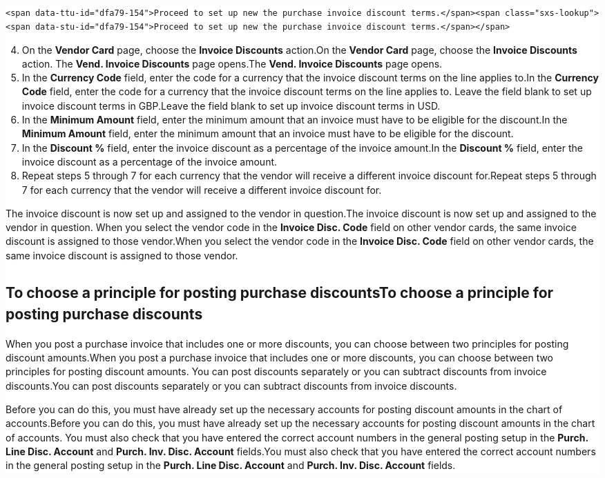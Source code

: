     <span data-ttu-id="dfa79-154">Proceed to set up new the purchase invoice discount terms.</span><span class="sxs-lookup"><span data-stu-id="dfa79-154">Proceed to set up new the purchase invoice discount terms.</span></span>
4. <span data-ttu-id="dfa79-155">On the **Vendor Card** page, choose the **Invoice Discounts** action.</span><span class="sxs-lookup"><span data-stu-id="dfa79-155">On the **Vendor Card** page, choose the **Invoice Discounts** action.</span></span> <span data-ttu-id="dfa79-156">The **Vend. Invoice Discounts** page opens.</span><span class="sxs-lookup"><span data-stu-id="dfa79-156">The **Vend. Invoice Discounts** page opens.</span></span>
5. <span data-ttu-id="dfa79-157">In the **Currency Code** field, enter the code for a currency that the invoice discount terms on the line applies to.</span><span class="sxs-lookup"><span data-stu-id="dfa79-157">In the **Currency Code** field, enter the code for a currency that the invoice discount terms on the line applies to.</span></span> <span data-ttu-id="dfa79-158">Leave the field blank to set up invoice discount terms in GBP.</span><span class="sxs-lookup"><span data-stu-id="dfa79-158">Leave the field blank to set up invoice discount terms in USD.</span></span>
6. <span data-ttu-id="dfa79-159">In the **Minimum Amount** field, enter the minimum amount that an invoice must have to be eligible for the discount.</span><span class="sxs-lookup"><span data-stu-id="dfa79-159">In the **Minimum Amount** field, enter the minimum amount that an invoice must have to be eligible for the discount.</span></span>
7. <span data-ttu-id="dfa79-160">In the **Discount %** field, enter the invoice discount as a percentage of the invoice amount.</span><span class="sxs-lookup"><span data-stu-id="dfa79-160">In the **Discount %** field, enter the invoice discount as a percentage of the invoice amount.</span></span>
8. <span data-ttu-id="dfa79-161">Repeat steps 5 through 7 for each currency that the vendor will receive a different invoice discount for.</span><span class="sxs-lookup"><span data-stu-id="dfa79-161">Repeat steps 5 through 7 for each currency that the vendor will receive a different invoice discount for.</span></span>

<span data-ttu-id="dfa79-162">The invoice discount is now set up and assigned to the vendor in question.</span><span class="sxs-lookup"><span data-stu-id="dfa79-162">The invoice discount is now set up and assigned to the vendor in question.</span></span> <span data-ttu-id="dfa79-163">When you select the vendor code in the **Invoice Disc. Code** field on other vendor cards, the same invoice discount is assigned to those vendor.</span><span class="sxs-lookup"><span data-stu-id="dfa79-163">When you select the vendor code in the **Invoice Disc. Code** field on other vendor cards, the same invoice discount is assigned to those vendor.</span></span>

## <a name="to-choose-a-principle-for-posting-purchase-discounts"></a><span data-ttu-id="dfa79-164">To choose a principle for posting purchase discounts</span><span class="sxs-lookup"><span data-stu-id="dfa79-164">To choose a principle for posting purchase discounts</span></span>  
<span data-ttu-id="dfa79-165">When you post a purchase invoice that includes one or more discounts, you can choose between two principles for posting discount amounts.</span><span class="sxs-lookup"><span data-stu-id="dfa79-165">When you post a purchase invoice that includes one or more discounts, you can choose between two principles for posting discount amounts.</span></span> <span data-ttu-id="dfa79-166">You can post discounts separately or you can subtract discounts from invoice discounts.</span><span class="sxs-lookup"><span data-stu-id="dfa79-166">You can post discounts separately or you can subtract discounts from invoice discounts.</span></span>  

<span data-ttu-id="dfa79-167">Before you can do this, you must have already set up the necessary accounts for posting discount amounts in the chart of accounts.</span><span class="sxs-lookup"><span data-stu-id="dfa79-167">Before you can do this, you must have already set up the necessary accounts for posting discount amounts in the chart of accounts.</span></span> <span data-ttu-id="dfa79-168">You must also check that you have entered the correct account numbers in the general posting setup in the **Purch. Line Disc. Account** and **Purch. Inv. Disc. Account** fields.</span><span class="sxs-lookup"><span data-stu-id="dfa79-168">You must also check that you have entered the correct account numbers in the general posting setup in the **Purch. Line Disc. Account** and **Purch. Inv. Disc. Account** fields.</span></span>

